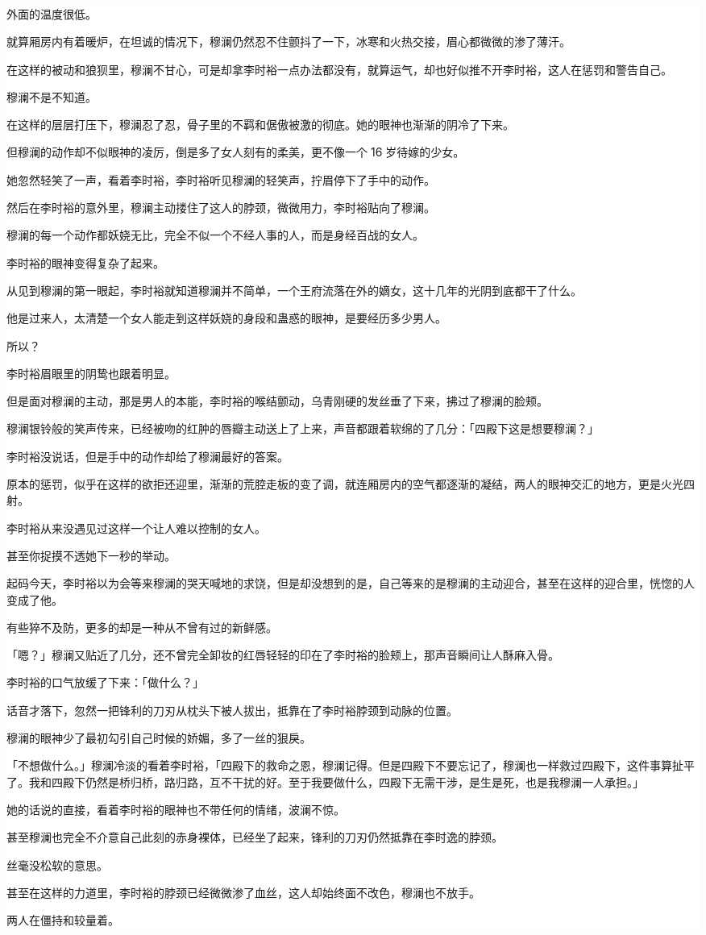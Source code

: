 外面的温度很低。

就算厢房内有着暖炉，在坦诚的情况下，穆澜仍然忍不住颤抖了一下，冰寒和火热交接，眉心都微微的渗了薄汗。

在这样的被动和狼狈里，穆澜不甘心，可是却拿李时裕一点办法都没有，就算运气，却也好似推不开李时裕，这人在惩罚和警告自己。

穆澜不是不知道。

在这样的层层打压下，穆澜忍了忍，骨子里的不羁和倨傲被激的彻底。她的眼神也渐渐的阴冷了下来。

但穆澜的动作却不似眼神的凌厉，倒是多了女人刻有的柔美，更不像一个 16 岁待嫁的少女。

她忽然轻笑了一声，看着李时裕，李时裕听见穆澜的轻笑声，拧眉停下了手中的动作。

然后在李时裕的意外里，穆澜主动搂住了这人的脖颈，微微用力，李时裕贴向了穆澜。

穆澜的每一个动作都妖娆无比，完全不似一个不经人事的人，而是身经百战的女人。

李时裕的眼神变得复杂了起来。

从见到穆澜的第一眼起，李时裕就知道穆澜并不简单，一个王府流落在外的嫡女，这十几年的光阴到底都干了什么。

他是过来人，太清楚一个女人能走到这样妖娆的身段和蛊惑的眼神，是要经历多少男人。

所以？

李时裕眉眼里的阴鸷也跟着明显。

但是面对穆澜的主动，那是男人的本能，李时裕的喉结颤动，乌青刚硬的发丝垂了下来，拂过了穆澜的脸颊。

穆澜银铃般的笑声传来，已经被吻的红肿的唇瓣主动送上了上来，声音都跟着软绵的了几分：「四殿下这是想要穆澜？」

李时裕没说话，但是手中的动作却给了穆澜最好的答案。

原本的惩罚，似乎在这样的欲拒还迎里，渐渐的荒腔走板的变了调，就连厢房内的空气都逐渐的凝结，两人的眼神交汇的地方，更是火光四射。

李时裕从来没遇见过这样一个让人难以控制的女人。

甚至你捉摸不透她下一秒的举动。

起码今天，李时裕以为会等来穆澜的哭天喊地的求饶，但是却没想到的是，自己等来的是穆澜的主动迎合，甚至在这样的迎合里，恍惚的人变成了他。

有些猝不及防，更多的却是一种从不曾有过的新鲜感。

「嗯？」穆澜又贴近了几分，还不曾完全卸妆的红唇轻轻的印在了李时裕的脸颊上，那声音瞬间让人酥麻入骨。

李时裕的口气放缓了下来：「做什么？」

话音才落下，忽然一把锋利的刀刃从枕头下被人拔出，抵靠在了李时裕脖颈到动脉的位置。

穆澜的眼神少了最初勾引自己时候的娇媚，多了一丝的狠戾。

「不想做什么。」穆澜冷淡的看着李时裕，「四殿下的救命之恩，穆澜记得。但是四殿下不要忘记了，穆澜也一样救过四殿下，这件事算扯平了。我和四殿下仍然是桥归桥，路归路，互不干扰的好。至于我要做什么，四殿下无需干涉，是生是死，也是我穆澜一人承担。」

她的话说的直接，看着李时裕的眼神也不带任何的情绪，波澜不惊。

甚至穆澜也完全不介意自己此刻的赤身裸体，已经坐了起来，锋利的刀刃仍然抵靠在李时逸的脖颈。

丝毫没松软的意思。

甚至在这样的力道里，李时裕的脖颈已经微微渗了血丝，这人却始终面不改色，穆澜也不放手。

两人在僵持和较量着。
